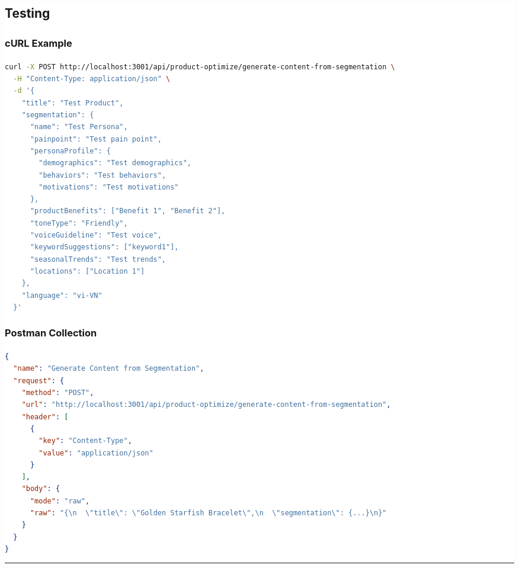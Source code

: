 
## Testing

### cURL Example

```bash
curl -X POST http://localhost:3001/api/product-optimize/generate-content-from-segmentation \
  -H "Content-Type: application/json" \
  -d '{
    "title": "Test Product",
    "segmentation": {
      "name": "Test Persona",
      "painpoint": "Test pain point",
      "personaProfile": {
        "demographics": "Test demographics",
        "behaviors": "Test behaviors",
        "motivations": "Test motivations"
      },
      "productBenefits": ["Benefit 1", "Benefit 2"],
      "toneType": "Friendly",
      "voiceGuideline": "Test voice",
      "keywordSuggestions": ["keyword1"],
      "seasonalTrends": "Test trends",
      "locations": ["Location 1"]
    },
    "language": "vi-VN"
  }'
```

### Postman Collection

```json
{
  "name": "Generate Content from Segmentation",
  "request": {
    "method": "POST",
    "url": "http://localhost:3001/api/product-optimize/generate-content-from-segmentation",
    "header": [
      {
        "key": "Content-Type",
        "value": "application/json"
      }
    ],
    "body": {
      "mode": "raw",
      "raw": "{\n  \"title\": \"Golden Starfish Bracelet\",\n  \"segmentation\": {...}\n}"
    }
  }
}
```

---
